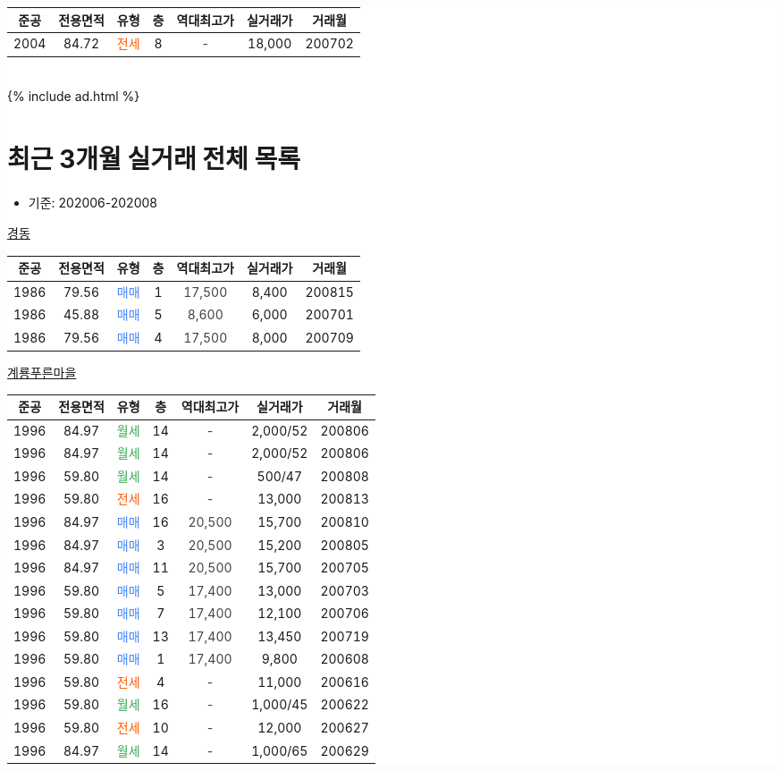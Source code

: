 |준공|전용면적|유형|층|역대최고가|실거래가|거래월|
|:---:|:---:|:---:|:---:|:---:|:---:|:---:|
|2004|84.72|<span style="color:#ff5a00">전세</span>|8|<span style="color:#444444">-</span>|18,000|200702|


<br>
{% include ad.html %}
<br>

# 최근 3개월 실거래 전체 목록
* 기준: 202006-202008


[경동](https://search.naver.com/search.naver?query=%EC%B6%A9%EC%B2%AD%EB%82%A8%EB%8F%84+%EC%B2%9C%EC%95%88%EC%8B%9C+%EC%84%9C%EB%B6%81%EA%B5%AC+%EC%8C%8D%EC%9A%A9%EB%8F%99+%EA%B2%BD%EB%8F%99)

|준공|전용면적|유형|층|역대최고가|실거래가|거래월|
|:---:|:---:|:---:|:---:|:---:|:---:|:---:|
|1986|79.56|<span style="color:#4285f3">매매</span>|1|<span style="color:#444444">17,500</span>|8,400|200815|
|1986|45.88|<span style="color:#4285f3">매매</span>|5|<span style="color:#444444">8,600</span>|6,000|200701|
|1986|79.56|<span style="color:#4285f3">매매</span>|4|<span style="color:#444444">17,500</span>|8,000|200709|

[계룡푸른마을](https://search.naver.com/search.naver?query=%EC%B6%A9%EC%B2%AD%EB%82%A8%EB%8F%84+%EC%B2%9C%EC%95%88%EC%8B%9C+%EC%84%9C%EB%B6%81%EA%B5%AC+%EC%8C%8D%EC%9A%A9%EB%8F%99+%EA%B3%84%EB%A3%A1%ED%91%B8%EB%A5%B8%EB%A7%88%EC%9D%84)

|준공|전용면적|유형|층|역대최고가|실거래가|거래월|
|:---:|:---:|:---:|:---:|:---:|:---:|:---:|
|1996|84.97|<span style="color:#34a853">월세</span>|14|<span style="color:#444444">-</span>|2,000/52|200806|
|1996|84.97|<span style="color:#34a853">월세</span>|14|<span style="color:#444444">-</span>|2,000/52|200806|
|1996|59.80|<span style="color:#34a853">월세</span>|14|<span style="color:#444444">-</span>|500/47|200808|
|1996|59.80|<span style="color:#ff5a00">전세</span>|16|<span style="color:#444444">-</span>|13,000|200813|
|1996|84.97|<span style="color:#4285f3">매매</span>|16|<span style="color:#444444">20,500</span>|15,700|200810|
|1996|84.97|<span style="color:#4285f3">매매</span>|3|<span style="color:#444444">20,500</span>|15,200|200805|
|1996|84.97|<span style="color:#4285f3">매매</span>|11|<span style="color:#444444">20,500</span>|15,700|200705|
|1996|59.80|<span style="color:#4285f3">매매</span>|5|<span style="color:#444444">17,400</span>|13,000|200703|
|1996|59.80|<span style="color:#4285f3">매매</span>|7|<span style="color:#444444">17,400</span>|12,100|200706|
|1996|59.80|<span style="color:#4285f3">매매</span>|13|<span style="color:#444444">17,400</span>|13,450|200719|
|1996|59.80|<span style="color:#4285f3">매매</span>|1|<span style="color:#444444">17,400</span>|9,800|200608|
|1996|59.80|<span style="color:#ff5a00">전세</span>|4|<span style="color:#444444">-</span>|11,000|200616|
|1996|59.80|<span style="color:#34a853">월세</span>|16|<span style="color:#444444">-</span>|1,000/45|200622|
|1996|59.80|<span style="color:#ff5a00">전세</span>|10|<span style="color:#444444">-</span>|12,000|200627|
|1996|84.97|<span style="color:#34a853">월세</span>|14|<span style="color:#444444">-</span>|1,000/65|200629|
